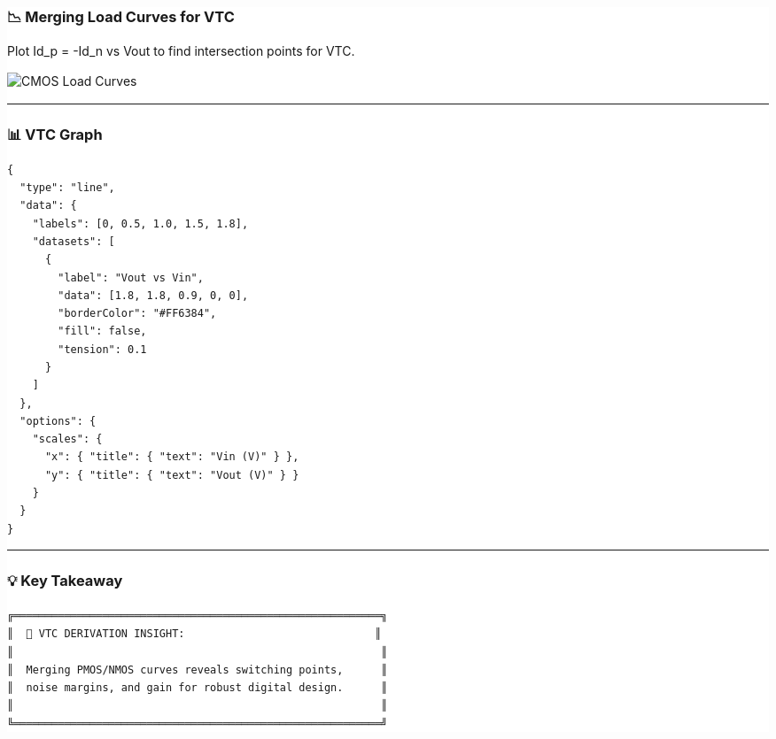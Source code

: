 ### 📉 **Merging Load Curves for VTC**

Plot Id_p = -Id_n vs Vout to find intersection points for VTC.

![CMOS Load Curves](https://www.researchgate.net/publication/281579094/figure/fig4/AS:284508239745027@1444843458236/a-nMOS-and-b-pMOS-curves-of-normalized-drain-current-i-versus-g-m-I-D.png)

---

### 📊 **VTC Graph**

```chartjs
{
  "type": "line",
  "data": {
    "labels": [0, 0.5, 1.0, 1.5, 1.8],
    "datasets": [
      {
        "label": "Vout vs Vin",
        "data": [1.8, 1.8, 0.9, 0, 0],
        "borderColor": "#FF6384",
        "fill": false,
        "tension": 0.1
      }
    ]
  },
  "options": {
    "scales": {
      "x": { "title": { "text": "Vin (V)" } },
      "y": { "title": { "text": "Vout (V)" } }
    }
  }
}
```

---

### 💡 **Key Takeaway**

```
╔══════════════════════════════════════════════════════════╗
║  🎯 VTC DERIVATION INSIGHT:                              ║
║                                                          ║
║  Merging PMOS/NMOS curves reveals switching points,      ║
║  noise margins, and gain for robust digital design.      ║
║                                                          ║
╚══════════════════════════════════════════════════════════╝
```
